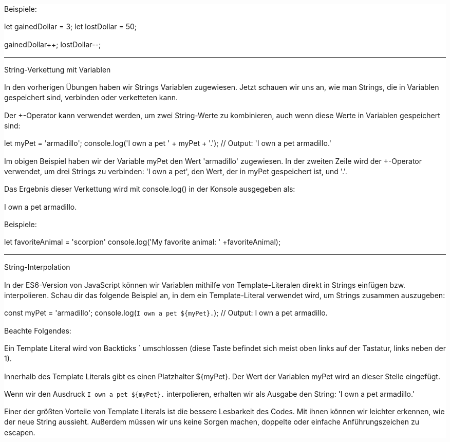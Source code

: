 Beispiele:

let gainedDollar = 3;
let lostDollar = 50;

gainedDollar++;
lostDollar--;

------------------------------------------

String-Verkettung mit Variablen

In den vorherigen Übungen haben wir Strings Variablen zugewiesen. Jetzt schauen wir uns an, wie man Strings, die in Variablen gespeichert sind, verbinden oder verketteten kann.

Der +-Operator kann verwendet werden, um zwei String-Werte zu kombinieren, auch wenn diese Werte in Variablen gespeichert sind:

let myPet = 'armadillo';
console.log('I own a pet ' + myPet + '.'); 
// Output: 'I own a pet armadillo.'

Im obigen Beispiel haben wir der Variable myPet den Wert 'armadillo' zugewiesen. In der zweiten Zeile wird der +-Operator verwendet, um drei Strings zu verbinden: 'I own a pet', den Wert, der in myPet gespeichert ist, und '.'.

Das Ergebnis dieser Verkettung wird mit console.log() in der Konsole ausgegeben als:

I own a pet armadillo.

Beispiele:

let favoriteAnimal = 'scorpion'
console.log('My favorite animal: ' +favoriteAnimal);

------------------------------------------------------------------------

String-Interpolation

In der ES6-Version von JavaScript können wir Variablen mithilfe von Template-Literalen direkt in Strings einfügen bzw. interpolieren. Schau dir das folgende Beispiel an, in dem ein Template-Literal verwendet wird, um Strings zusammen auszugeben:

const myPet = 'armadillo';
console.log(`I own a pet ${myPet}.`);
// Output: I own a pet armadillo.

Beachte Folgendes:

Ein Template Literal wird von Backticks ` umschlossen (diese Taste befindet sich meist oben links auf der Tastatur, links neben der 1).

Innerhalb des Template Literals gibt es einen Platzhalter ${myPet}. Der Wert der Variablen myPet wird an dieser Stelle eingefügt.

Wenn wir den Ausdruck `I own a pet ${myPet}.` interpolieren, erhalten wir als Ausgabe den String:
'I own a pet armadillo.'

Einer der größten Vorteile von Template Literals ist die bessere Lesbarkeit des Codes. Mit ihnen können wir leichter erkennen, wie der neue String aussieht. Außerdem müssen wir uns keine Sorgen machen, doppelte oder einfache Anführungszeichen zu escapen.
